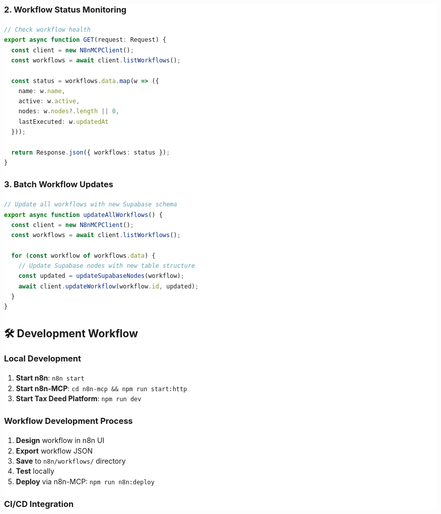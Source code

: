 ### 2. Workflow Status Monitoring

```typescript
// Check workflow health
export async function GET(request: Request) {
  const client = new N8nMCPClient();
  const workflows = await client.listWorkflows();
  
  const status = workflows.data.map(w => ({
    name: w.name,
    active: w.active,
    nodes: w.nodes?.length || 0,
    lastExecuted: w.updatedAt
  }));
  
  return Response.json({ workflows: status });
}
```

### 3. Batch Workflow Updates

```typescript
// Update all workflows with new Supabase schema
export async function updateAllWorkflows() {
  const client = new N8nMCPClient();
  const workflows = await client.listWorkflows();
  
  for (const workflow of workflows.data) {
    // Update Supabase nodes with new table structure
    const updated = updateSupabaseNodes(workflow);
    await client.updateWorkflow(workflow.id, updated);
  }
}
```

## 🛠️ Development Workflow

### Local Development

1. **Start n8n**: `n8n start`
2. **Start n8n-MCP**: `cd n8n-mcp && npm run start:http`
3. **Start Tax Deed Platform**: `npm run dev`

### Workflow Development Process

1. **Design** workflow in n8n UI
2. **Export** workflow JSON
3. **Save** to `n8n/workflows/` directory
4. **Test** locally
5. **Deploy** via n8n-MCP: `npm run n8n:deploy`

### CI/CD Integration
